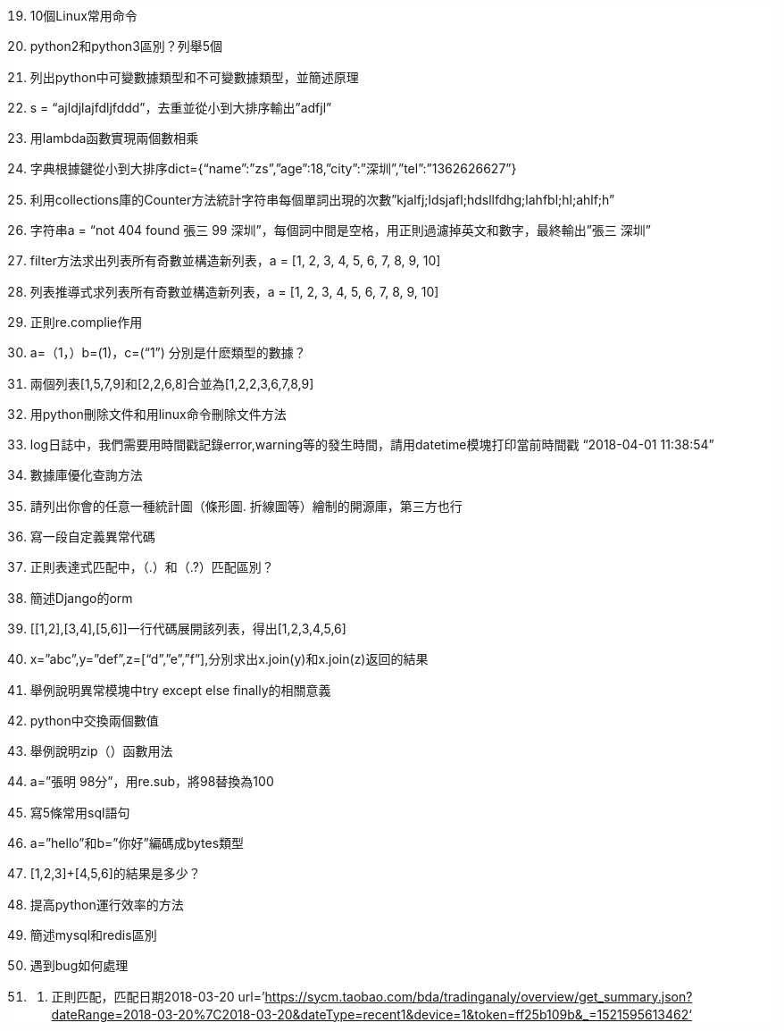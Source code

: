 19. 10個Linux常用命令

20. python2和python3區別？列舉5個

21. 列出python中可變數據類型和不可變數據類型，並簡述原理

22. s = “ajldjlajfdljfddd”，去重並從小到大排序輸出”adfjl”

23. 用lambda函數實現兩個數相乘

24. 字典根據鍵從小到大排序dict={“name”:”zs”,”age”:18,”city”:”深圳”,”tel”:”1362626627”}

25. 利用collections庫的Counter方法統計字符串每個單詞出現的次數”kjalfj;ldsjafl;hdsllfdhg;lahfbl;hl;ahlf;h”

26. 字符串a = “not 404 found 張三 99 深圳”，每個詞中間是空格，用正則過濾掉英文和數字，最終輸出”張三 深圳”

27. filter方法求出列表所有奇數並構造新列表，a = [1, 2, 3, 4, 5, 6, 7, 8, 9, 10]

28. 列表推導式求列表所有奇數並構造新列表，a = [1, 2, 3, 4, 5, 6, 7, 8, 9, 10]

29. 正則re.complie作用

30. a=（1，）b=(1)，c=(“1”) 分別是什麽類型的數據？

31. 兩個列表[1,5,7,9]和[2,2,6,8]合並為[1,2,2,3,6,7,8,9]

32. 用python刪除文件和用linux命令刪除文件方法

33. log日誌中，我們需要用時間戳記錄error,warning等的發生時間，請用datetime模塊打印當前時間戳 “2018-04-01 11:38:54”

34. 數據庫優化查詢方法

35. 請列出你會的任意一種統計圖（條形圖. 折線圖等）繪制的開源庫，第三方也行

36. 寫一段自定義異常代碼

37. 正則表達式匹配中，（.）和（.?）匹配區別？

38. 簡述Django的orm

39. [[1,2],[3,4],[5,6]]一行代碼展開該列表，得出[1,2,3,4,5,6]

40. x=”abc”,y=”def”,z=[“d”,”e”,”f”],分別求出x.join(y)和x.join(z)返回的結果

41. 舉例說明異常模塊中try except else finally的相關意義

42. python中交換兩個數值

43. 舉例說明zip（）函數用法

44. a=”張明 98分”，用re.sub，將98替換為100

45. 寫5條常用sql語句

46. a=”hello”和b=”你好”編碼成bytes類型

47. [1,2,3]+[4,5,6]的結果是多少？

48. 提高python運行效率的方法

49. 簡述mysql和redis區別

50. 遇到bug如何處理

51. 1. 正則匹配，匹配日期2018-03-20 url=’https://sycm.taobao.com/bda/tradinganaly/overview/get_summary.json?dateRange=2018-03-20%7C2018-03-20&dateType=recent1&device=1&token=ff25b109b&_=1521595613462‘

